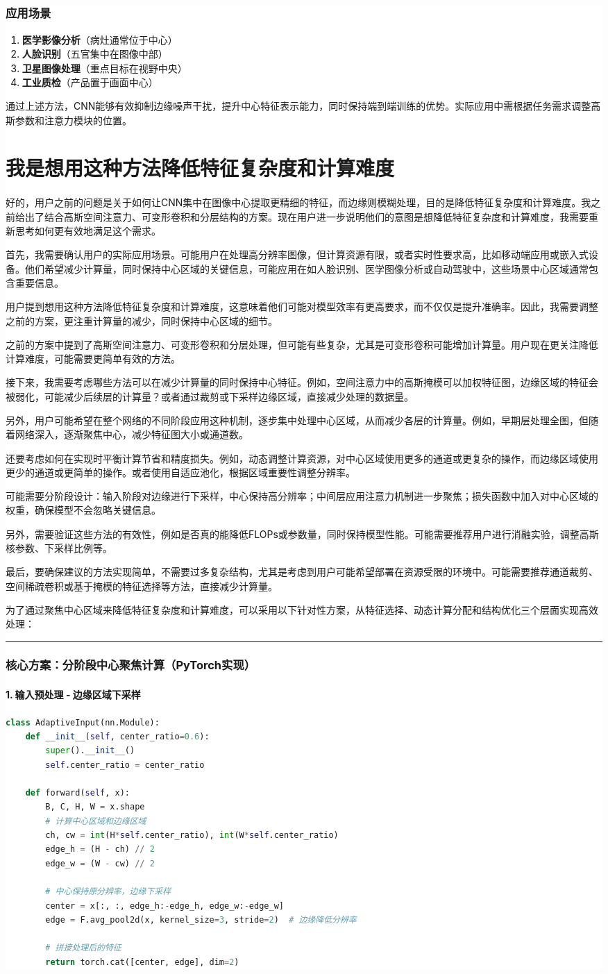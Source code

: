 ### **应用场景**

1. **医学影像分析**（病灶通常位于中心）
2. **人脸识别**（五官集中在图像中部）
3. **卫星图像处理**（重点目标在视野中央）
4. **工业质检**（产品置于画面中心）

通过上述方法，CNN能够有效抑制边缘噪声干扰，提升中心特征表示能力，同时保持端到端训练的优势。实际应用中需根据任务需求调整高斯参数和注意力模块的位置。


# 我是想用这种方法降低特征复杂度和计算难度

好的，用户之前的问题是关于如何让CNN集中在图像中心提取更精细的特征，而边缘则模糊处理，目的是降低特征复杂度和计算难度。我之前给出了结合高斯空间注意力、可变形卷积和分层结构的方案。现在用户进一步说明他们的意图是想降低特征复杂度和计算难度，我需要重新思考如何更有效地满足这个需求。

首先，我需要确认用户的实际应用场景。可能用户在处理高分辨率图像，但计算资源有限，或者实时性要求高，比如移动端应用或嵌入式设备。他们希望减少计算量，同时保持中心区域的关键信息，可能应用在如人脸识别、医学图像分析或自动驾驶中，这些场景中心区域通常包含重要信息。

用户提到想用这种方法降低特征复杂度和计算难度，这意味着他们可能对模型效率有更高要求，而不仅仅是提升准确率。因此，我需要调整之前的方案，更注重计算量的减少，同时保持中心区域的细节。

之前的方案中提到了高斯空间注意力、可变形卷积和分层处理，但可能有些复杂，尤其是可变形卷积可能增加计算量。用户现在更关注降低计算难度，可能需要更简单有效的方法。

接下来，我需要考虑哪些方法可以在减少计算量的同时保持中心特征。例如，空间注意力中的高斯掩模可以加权特征图，边缘区域的特征会被弱化，可能减少后续层的计算量？或者通过裁剪或下采样边缘区域，直接减少处理的数据量。

另外，用户可能希望在整个网络的不同阶段应用这种机制，逐步集中处理中心区域，从而减少各层的计算量。例如，早期层处理全图，但随着网络深入，逐渐聚焦中心，减少特征图大小或通道数。

还要考虑如何在实现时平衡计算节省和精度损失。例如，动态调整计算资源，对中心区域使用更多的通道或更复杂的操作，而边缘区域使用更少的通道或更简单的操作。或者使用自适应池化，根据区域重要性调整分辨率。

可能需要分阶段设计：输入阶段对边缘进行下采样，中心保持高分辨率；中间层应用注意力机制进一步聚焦；损失函数中加入对中心区域的权重，确保模型不会忽略关键信息。

另外，需要验证这些方法的有效性，例如是否真的能降低FLOPs或参数量，同时保持模型性能。可能需要推荐用户进行消融实验，调整高斯核参数、下采样比例等。

最后，要确保建议的方法实现简单，不需要过多复杂结构，尤其是考虑到用户可能希望部署在资源受限的环境中。可能需要推荐通道裁剪、空间稀疏卷积或基于掩模的特征选择等方法，直接减少计算量。




为了通过聚焦中心区域来降低特征复杂度和计算难度，可以采用以下针对性方案，从特征选择、动态计算分配和结构优化三个层面实现高效处理：

---

### **核心方案：分阶段中心聚焦计算（PyTorch实现）**

#### 1. **输入预处理 - 边缘区域下采样**
```python
class AdaptiveInput(nn.Module):
    def __init__(self, center_ratio=0.6):
        super().__init__()
        self.center_ratio = center_ratio
        
    def forward(self, x):
        B, C, H, W = x.shape
        # 计算中心区域和边缘区域
        ch, cw = int(H*self.center_ratio), int(W*self.center_ratio)
        edge_h = (H - ch) // 2
        edge_w = (W - cw) // 2
        
        # 中心保持原分辨率，边缘下采样
        center = x[:, :, edge_h:-edge_h, edge_w:-edge_w]
        edge = F.avg_pool2d(x, kernel_size=3, stride=2)  # 边缘降低分辨率
        
        # 拼接处理后的特征
        return torch.cat([center, edge], dim=2)
```
